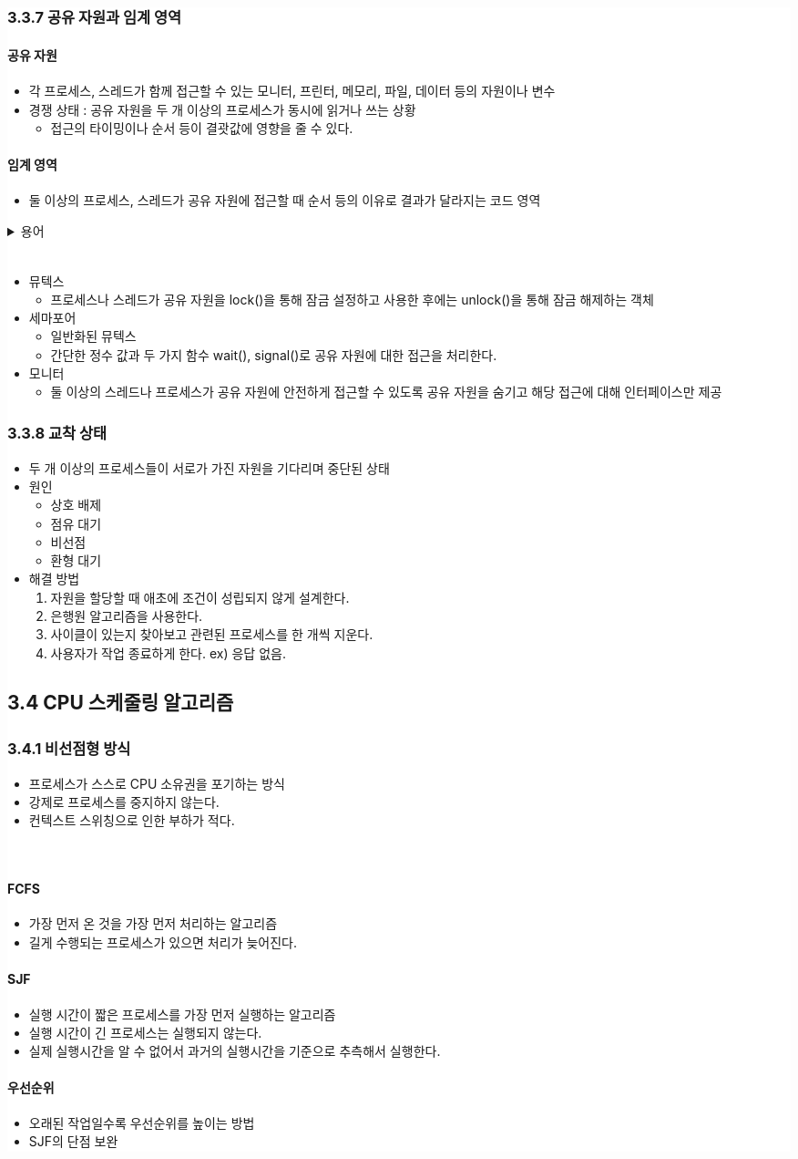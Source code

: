 ### 3.3.7 공유 자원과 임계 영역
#### 공유 자원
- 각 프로세스, 스레드가 함께 접근할 수 있는 모니터, 프린터, 메모리, 파일, 데이터 등의 자원이나 변수
- 경쟁 상태 : 공유 자원을 두 개 이상의 프로세스가 동시에 읽거나 쓰는 상황
  - 접근의 타이밍이나 순서 등이 결괏값에 영향을 줄 수 있다.

#### 임계 영역
- 둘 이상의 프로세스, 스레드가 공유 자원에 접근할 때 순서 등의 이유로 결과가 달라지는 코드 영역
<details><summary>용어</summary></details>
<br/>

- 뮤텍스
  - 프로세스나 스레드가 공유 자원을 lock()을 통해 잠금 설정하고 사용한 후에는 unlock()을 통해 잠금 해제하는 객체
- 세마포어
  - 일반화된 뮤텍스
  - 간단한 정수 값과 두 가지 함수 wait(), signal()로 공유 자원에 대한 접근을 처리한다.
- 모니터
  - 둘 이상의 스레드나 프로세스가 공유 자원에 안전하게 접근할 수 있도록 공유 자원을 숨기고 해당 접근에 대해 인터페이스만 제공


### 3.3.8 교착 상태
- 두 개 이상의 프로세스들이 서로가 가진 자원을 기다리며 중단된 상태
- 원인
  - 상호 배제
  - 점유 대기
  - 비선점
  - 환형 대기
- 해결 방법
  1. 자원을 할당할 때 애초에 조건이 성립되지 않게 설계한다.
  2. 은행원 알고리즘을 사용한다.
  3. 사이클이 있는지 찾아보고 관련된 프로세스를 한 개씩 지운다.
  4. 사용자가 작업 종료하게 한다. ex) 응답 없음.

## 3.4 CPU 스케줄링 알고리즘
### 3.4.1 비선점형 방식
- 프로세스가 스스로 CPU 소유권을 포기하는 방식
- 강제로 프로세스를 중지하지 않는다.
- 컨텍스트 스위칭으로 인한 부하가 적다.

<br/>

#### FCFS
  - 가장 먼저 온 것을 가장 먼저 처리하는 알고리즘
  - 길게 수행되는 프로세스가 있으면 처리가 늦어진다.
#### SJF
  - 실행 시간이 짧은 프로세스를 가장 먼저 실행하는 알고리즘
  - 실행 시간이 긴 프로세스는 실행되지 않는다.
  - 실제 실행시간을 알 수 없어서 과거의 실행시간을 기준으로 추측해서 실행한다.
#### 우선순위
  - 오래된 작업일수록 우선순위를 높이는 방법
  - SJF의 단점 보완
